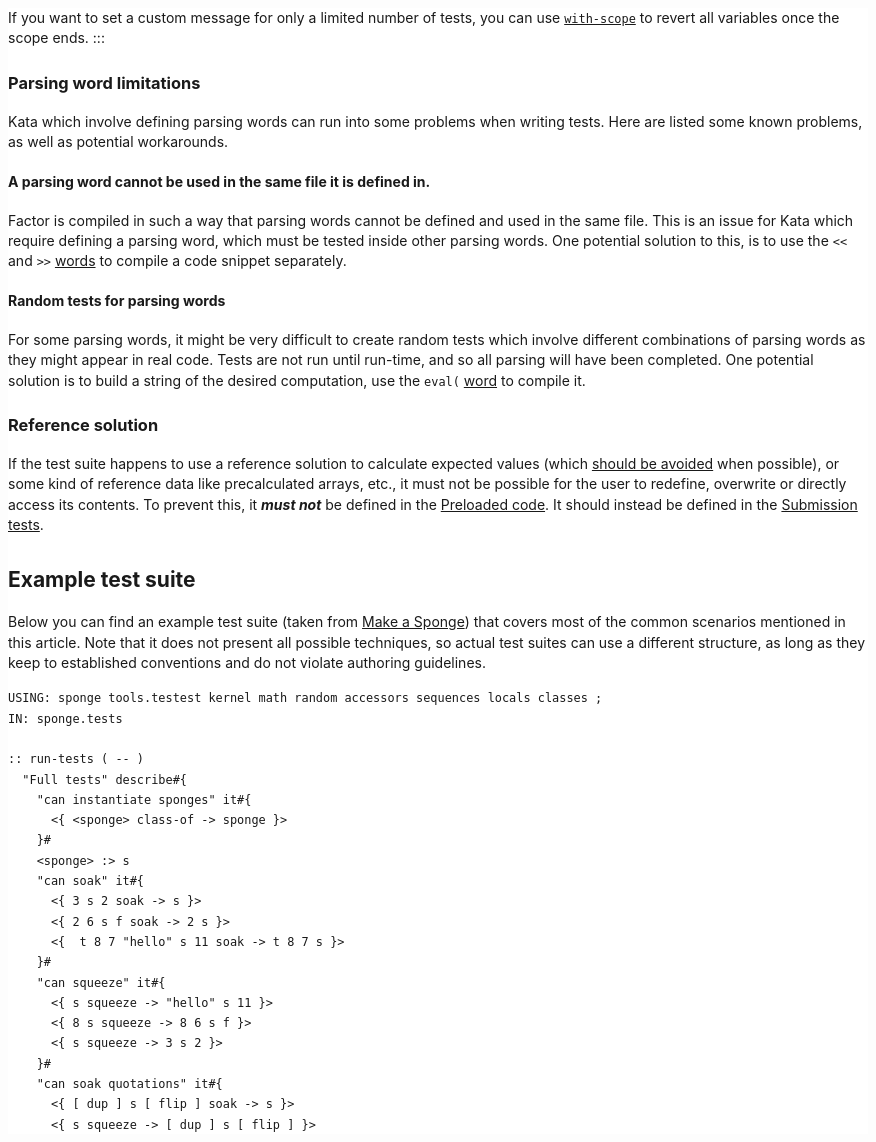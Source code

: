 If you want to set a custom message for only a limited number of tests, you can use [`with-scope`](https://docs.factorcode.org/content/word-with-scope,namespaces.html) to revert all variables once the scope ends.
:::

### Parsing word limitations

Kata which involve defining parsing words can run into some problems when writing tests. Here are listed some known problems, as well as potential workarounds.

#### A parsing word cannot be used in the same file it is defined in.

Factor is compiled in such a way that parsing words cannot be defined and used in the same file. This is an issue for Kata which require defining a parsing word, which must be tested inside other parsing words. One potential solution to this, is to use the `<<` and `>>` [words](https://docs.factorcode.org/content/word-__lt____lt__,syntax.html) to compile a code snippet separately.

#### Random tests for parsing words

For some parsing words, it might be very difficult to create random tests which involve different combinations of parsing words as they might appear in real code. Tests are not run until run-time, and so all parsing will have been completed. One potential solution is to  build a string of the desired computation, use the `eval(` [word](https://docs.factorcode.org/content/word-eval%28,eval.html) to compile it.

### Reference solution

If the test suite happens to use a reference solution to calculate expected values (which [should be avoided](/authoring/guidelines/submission-tests/#reference-solution) when possible), or some kind of reference data like precalculated arrays, etc., it must not be possible for the user to redefine, overwrite or directly access its contents. To prevent this, it ___must not___ be defined in the [Preloaded code](/authoring/guidelines/preloaded/). It should instead be defined in the [Submission tests](/authoring/guidelines/submission-tests/).

## Example test suite

Below you can find an example test suite (taken from [Make a Sponge](https://www.codewars.com/kata/61af4f553a27fa0057fcbc2d)) that covers most of the common scenarios mentioned in this article. Note that it does not present all possible techniques, so actual test suites can use a different structure, as long as they keep to established conventions and do not violate authoring guidelines.

```factor
USING: sponge tools.testest kernel math random accessors sequences locals classes ;
IN: sponge.tests

:: run-tests ( -- )
  "Full tests" describe#{
    "can instantiate sponges" it#{
      <{ <sponge> class-of -> sponge }>
    }#
    <sponge> :> s
    "can soak" it#{
      <{ 3 s 2 soak -> s }>
      <{ 2 6 s f soak -> 2 s }>
      <{  t 8 7 "hello" s 11 soak -> t 8 7 s }>
    }#
    "can squeeze" it#{
      <{ s squeeze -> "hello" s 11 }>
      <{ 8 s squeeze -> 8 6 s f }>
      <{ s squeeze -> 3 s 2 }>
    }#
    "can soak quotations" it#{
      <{ [ dup ] s [ flip ] soak -> s }>
      <{ s squeeze -> [ dup ] s [ flip ] }>
```